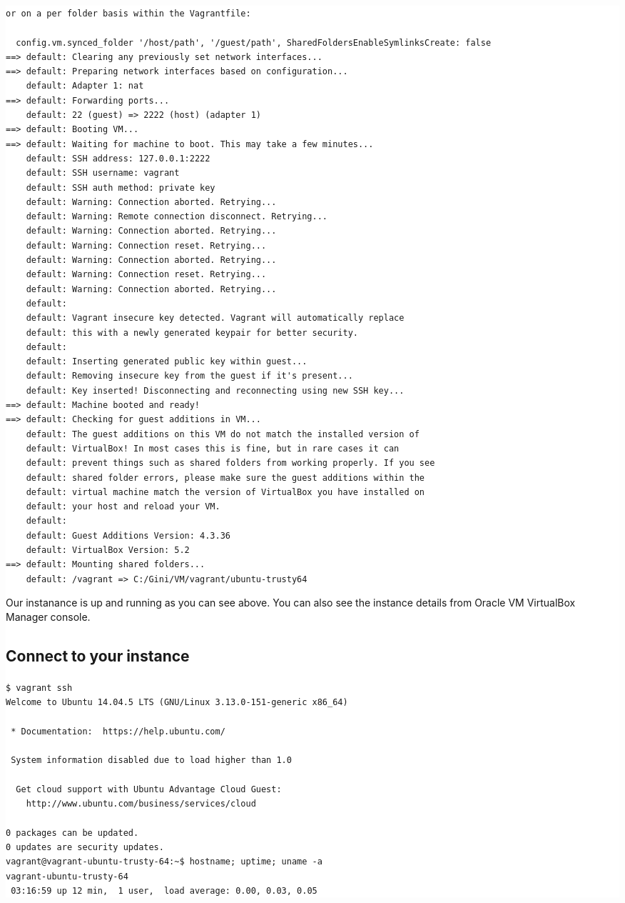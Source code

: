 ```
or on a per folder basis within the Vagrantfile:

  config.vm.synced_folder '/host/path', '/guest/path', SharedFoldersEnableSymlinksCreate: false
==> default: Clearing any previously set network interfaces...
==> default: Preparing network interfaces based on configuration...
	default: Adapter 1: nat
==> default: Forwarding ports...
	default: 22 (guest) => 2222 (host) (adapter 1)
==> default: Booting VM...
==> default: Waiting for machine to boot. This may take a few minutes...
	default: SSH address: 127.0.0.1:2222
	default: SSH username: vagrant
	default: SSH auth method: private key
	default: Warning: Connection aborted. Retrying...
	default: Warning: Remote connection disconnect. Retrying...
	default: Warning: Connection aborted. Retrying...
	default: Warning: Connection reset. Retrying...
	default: Warning: Connection aborted. Retrying...
	default: Warning: Connection reset. Retrying...
	default: Warning: Connection aborted. Retrying...
	default:
	default: Vagrant insecure key detected. Vagrant will automatically replace
	default: this with a newly generated keypair for better security.
	default:
	default: Inserting generated public key within guest...
	default: Removing insecure key from the guest if it's present...
	default: Key inserted! Disconnecting and reconnecting using new SSH key...
==> default: Machine booted and ready!
==> default: Checking for guest additions in VM...
	default: The guest additions on this VM do not match the installed version of
	default: VirtualBox! In most cases this is fine, but in rare cases it can
	default: prevent things such as shared folders from working properly. If you see
	default: shared folder errors, please make sure the guest additions within the
	default: virtual machine match the version of VirtualBox you have installed on
	default: your host and reload your VM.
	default:
	default: Guest Additions Version: 4.3.36
	default: VirtualBox Version: 5.2
==> default: Mounting shared folders...
	default: /vagrant => C:/Gini/VM/vagrant/ubuntu-trusty64
```

Our instanance is up and running as you can see above. You can also see the instance details from Oracle VM VirtualBox Manager console.

## Connect to your instance

```
$ vagrant ssh
Welcome to Ubuntu 14.04.5 LTS (GNU/Linux 3.13.0-151-generic x86_64)

 * Documentation:  https://help.ubuntu.com/

 System information disabled due to load higher than 1.0

  Get cloud support with Ubuntu Advantage Cloud Guest:
	http://www.ubuntu.com/business/services/cloud

0 packages can be updated.
0 updates are security updates.
vagrant@vagrant-ubuntu-trusty-64:~$ hostname; uptime; uname -a
vagrant-ubuntu-trusty-64
 03:16:59 up 12 min,  1 user,  load average: 0.00, 0.03, 0.05
```